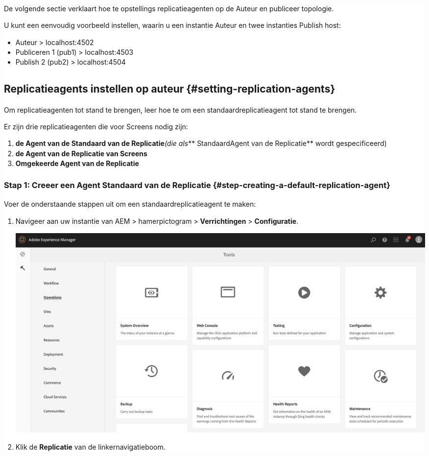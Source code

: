 De volgende sectie verklaart hoe te opstellings replicatieagenten op de Auteur en publiceer topologie.

U kunt een eenvoudig voorbeeld instellen, waarin u een instantie Auteur en twee instanties Publish host:

* Auteur > localhost:4502
* Publiceren 1 (pub1) > localhost:4503
* Publish 2 (pub2) > localhost:4504

## Replicatieagents instellen op auteur {#setting-replication-agents}

Om replicatieagenten tot stand te brengen, leer hoe te om een standaardreplicatieagent tot stand te brengen.

Er zijn drie replicatieagenten die voor Screens nodig zijn:

1. **de Agent van de Standaard van de Replicatie &#x200B;***(die als&#x200B;*** StandaardAgent van de Replicatie** wordt gespecificeerd)
1. **de Agent van de Replicatie van Screens**
1. **Omgekeerde Agent van de Replicatie**

### Stap 1: Creeer een Agent Standaard van de Replicatie {#step-creating-a-default-replication-agent}

Voer de onderstaande stappen uit om een standaardreplicatieagent te maken:

1. Navigeer aan uw instantie van AEM > hamerpictogram > **Verrichtingen** > **Configuratie**.

   ![&#x200B; screen_shot_2019-02-25at24621pm &#x200B;](assets/screen_shot_2019-02-25at24621pm.png)

1. Klik de **Replicatie** van de linkernavigatieboom.
